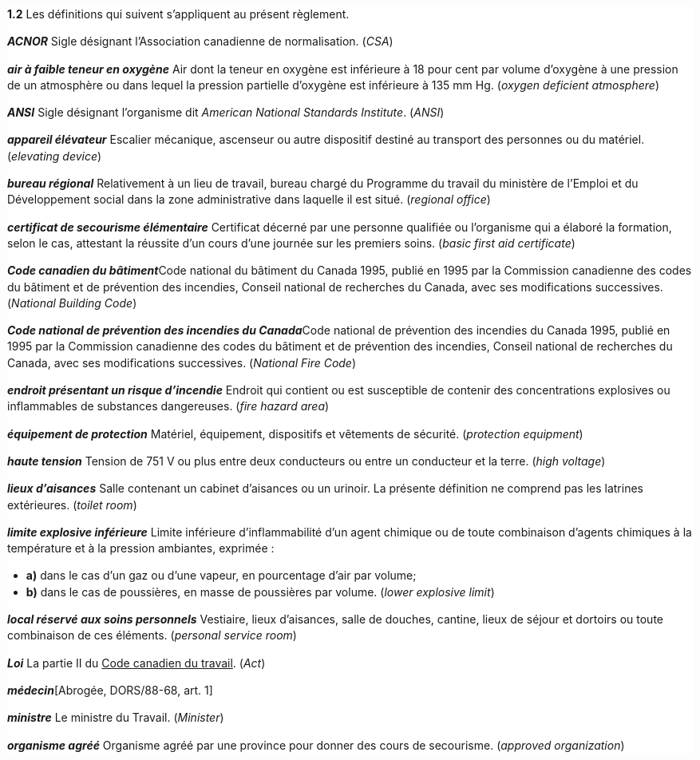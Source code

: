 
**1.2** Les définitions qui suivent s’appliquent au présent règlement.

***ACNOR*** Sigle désignant l’Association canadienne de normalisation. (*CSA*)

***air à faible teneur en oxygène*** Air dont la teneur en oxygène est inférieure à 18 pour cent par volume d’oxygène à une pression de un atmosphère ou dans lequel la pression partielle d’oxygène est inférieure à 135 mm Hg. (*oxygen deficient atmosphere*)

***ANSI*** Sigle désignant l’organisme dit *American National Standards Institute*. (*ANSI*)

***appareil élévateur*** Escalier mécanique, ascenseur ou autre dispositif destiné au transport des personnes ou du matériel. (*elevating device*)

***bureau régional*** Relativement à un lieu de travail, bureau chargé du Programme du travail du ministère de l’Emploi et du Développement social dans la zone administrative dans laquelle il est situé. (*regional office*)

***certificat de secourisme élémentaire*** Certificat décerné par une personne qualifiée ou l’organisme qui a élaboré la formation, selon le cas, attestant la réussite d’un cours d’une journée sur les premiers soins. (*basic first aid certificate*)

***Code canadien du bâtiment***Code national du bâtiment du Canada 1995, publié en 1995 par la Commission canadienne des codes du bâtiment et de prévention des incendies, Conseil national de recherches du Canada, avec ses modifications successives. (*National Building Code*)

***Code national de prévention des incendies du Canada***Code national de prévention des incendies du Canada 1995, publié en 1995 par la Commission canadienne des codes du bâtiment et de prévention des incendies, Conseil national de recherches du Canada, avec ses modifications successives. (*National Fire Code*)

***endroit présentant un risque d’incendie*** Endroit qui contient ou est susceptible de contenir des concentrations explosives ou inflammables de substances dangereuses. (*fire hazard area*)

***équipement de protection*** Matériel, équipement, dispositifs et vêtements de sécurité. (*protection equipment*)

***haute tension*** Tension de 751 V ou plus entre deux conducteurs ou entre un conducteur et la terre. (*high voltage*)

***lieux d’aisances*** Salle contenant un cabinet d’aisances ou un urinoir. La présente définition ne comprend pas les latrines extérieures. (*toilet room*)

***limite explosive inférieure*** Limite inférieure d’inflammabilité d’un agent chimique ou de toute combinaison d’agents chimiques à la température et à la pression ambiantes, exprimée :
- **a)** dans le cas d’un gaz ou d’une vapeur, en pourcentage d’air par volume;
- **b)** dans le cas de poussières, en masse de poussières par volume. (*lower explosive limit*)

***local réservé aux soins personnels*** Vestiaire, lieux d’aisances, salle de douches, cantine, lieux de séjour et dortoirs ou toute combinaison de ces éléments. (*personal service room*)

***Loi*** La partie II du [Code canadien du travail](/fr/Lois/Lois%20révisées%20du%20Canada/L/L-2.md). (*Act*)

***médecin***[Abrogée, DORS/88-68, art. 1]

***ministre*** Le ministre du Travail. (*Minister*)

***organisme agréé*** Organisme agréé par une province pour donner des cours de secourisme. (*approved organization*)
